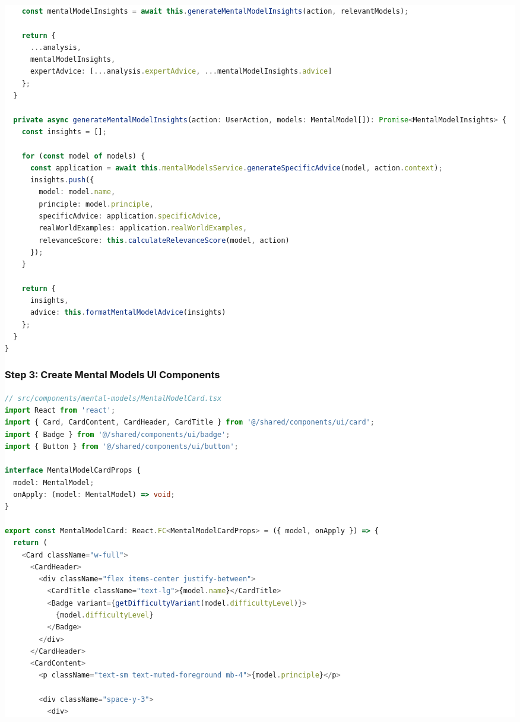 ```typescript
    const mentalModelInsights = await this.generateMentalModelInsights(action, relevantModels);
    
    return {
      ...analysis,
      mentalModelInsights,
      expertAdvice: [...analysis.expertAdvice, ...mentalModelInsights.advice]
    };
  }

  private async generateMentalModelInsights(action: UserAction, models: MentalModel[]): Promise<MentalModelInsights> {
    const insights = [];
    
    for (const model of models) {
      const application = await this.mentalModelsService.generateSpecificAdvice(model, action.context);
      insights.push({
        model: model.name,
        principle: model.principle,
        specificAdvice: application.specificAdvice,
        realWorldExamples: application.realWorldExamples,
        relevanceScore: this.calculateRelevanceScore(model, action)
      });
    }
    
    return {
      insights,
      advice: this.formatMentalModelAdvice(insights)
    };
  }
}
```

### **Step 3: Create Mental Models UI Components**

```typescript
// src/components/mental-models/MentalModelCard.tsx
import React from 'react';
import { Card, CardContent, CardHeader, CardTitle } from '@/shared/components/ui/card';
import { Badge } from '@/shared/components/ui/badge';
import { Button } from '@/shared/components/ui/button';

interface MentalModelCardProps {
  model: MentalModel;
  onApply: (model: MentalModel) => void;
}

export const MentalModelCard: React.FC<MentalModelCardProps> = ({ model, onApply }) => {
  return (
    <Card className="w-full">
      <CardHeader>
        <div className="flex items-center justify-between">
          <CardTitle className="text-lg">{model.name}</CardTitle>
          <Badge variant={getDifficultyVariant(model.difficultyLevel)}>
            {model.difficultyLevel}
          </Badge>
        </div>
      </CardHeader>
      <CardContent>
        <p className="text-sm text-muted-foreground mb-4">{model.principle}</p>
        
        <div className="space-y-3">
          <div>
```